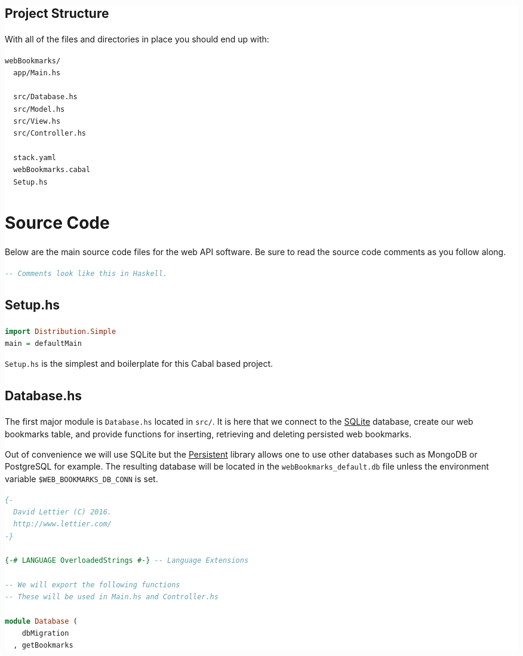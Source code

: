 ## Project Structure

With all of the files and directories in place you should end up with:

```bash
webBookmarks/
  app/Main.hs

  src/Database.hs
  src/Model.hs
  src/View.hs
  src/Controller.hs

  stack.yaml
  webBookmarks.cabal
  Setup.hs
```

<a href="#" name="source_code"></a>

# Source Code

Below are the main source code files for the web API software.
Be sure to read the source code comments as you follow along.

```haskell
-- Comments look like this in Haskell.
```

## Setup.hs

```haskell
import Distribution.Simple
main = defaultMain
```

`Setup.hs` is the simplest and boilerplate for this Cabal based project.

## Database.hs

The first major module is `Database.hs` located in `src/`.
It is here that we connect to the
[SQLite](https://www.sqlite.org/about.html) database, create our web bookmarks table, and provide functions for inserting, retrieving
and deleting persisted web bookmarks.

Out of convenience we will use SQLite but the
[Persistent](http://www.yesodweb.com/book/persistent) library allows
one to use other databases such as MongoDB or PostgreSQL for example.
The resulting database will be located in the `webBookmarks_default.db` file unless
the environment variable `$WEB_BOOKMARKS_DB_CONN` is set.

```haskell
{-
  David Lettier (C) 2016.
  http://www.lettier.com/
-}

{-# LANGUAGE OverloadedStrings #-} -- Language Extensions

-- We will export the following functions
-- These will be used in Main.hs and Controller.hs

module Database (
    dbMigration
  , getBookmarks
```
